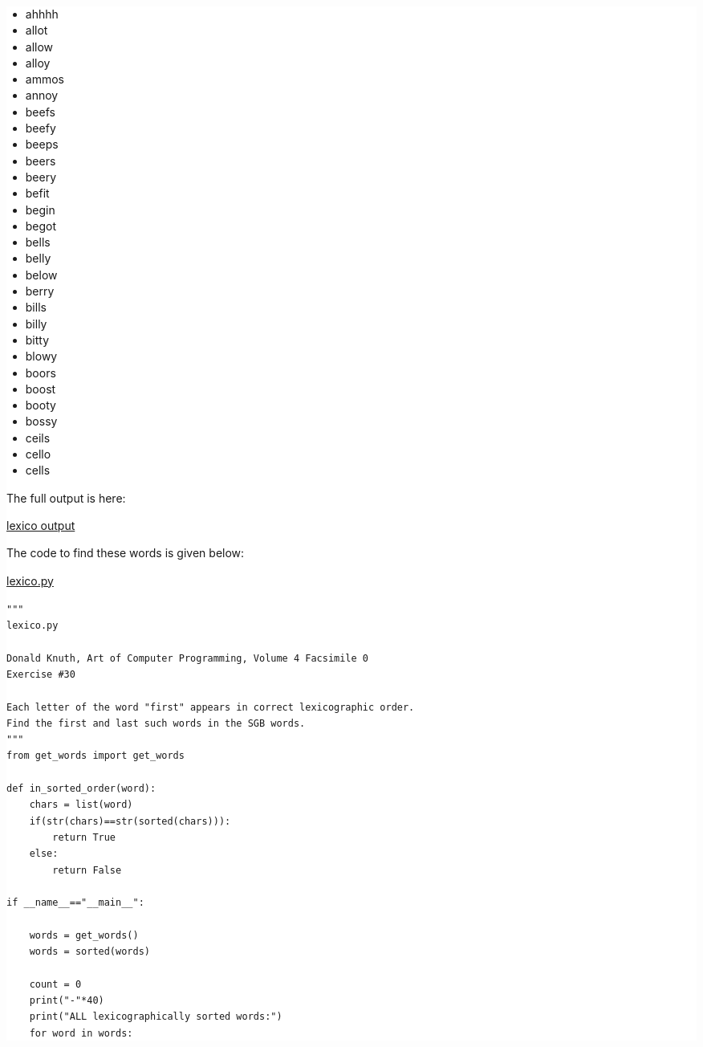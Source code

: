 * ahhhh
* allot
* allow
* alloy
* ammos
* annoy
* beefs
* beefy
* beeps
* beers
* beery
* befit
* begin
* begot
* bells
* belly
* below
* berry
* bills
* billy
* bitty
* blowy
* boors
* boost
* booty
* bossy
* ceils
* cello
* cells

The full output is here:

[lexico output](https://github.com/charlesreid1/five-letter-words/blob/master/output/lexico)

The code to find these words is given below:

[lexico.py](https://github.com/charlesreid1/five-letter-words/blob/master/lexico.py)

```
"""
lexico.py

Donald Knuth, Art of Computer Programming, Volume 4 Facsimile 0
Exercise #30

Each letter of the word "first" appears in correct lexicographic order.
Find the first and last such words in the SGB words.
"""
from get_words import get_words

def in_sorted_order(word):
    chars = list(word)
    if(str(chars)==str(sorted(chars))):
        return True
    else:
        return False

if __name__=="__main__":

    words = get_words()
    words = sorted(words)

    count = 0
    print("-"*40)
    print("ALL lexicographically sorted words:")
    for word in words:
```